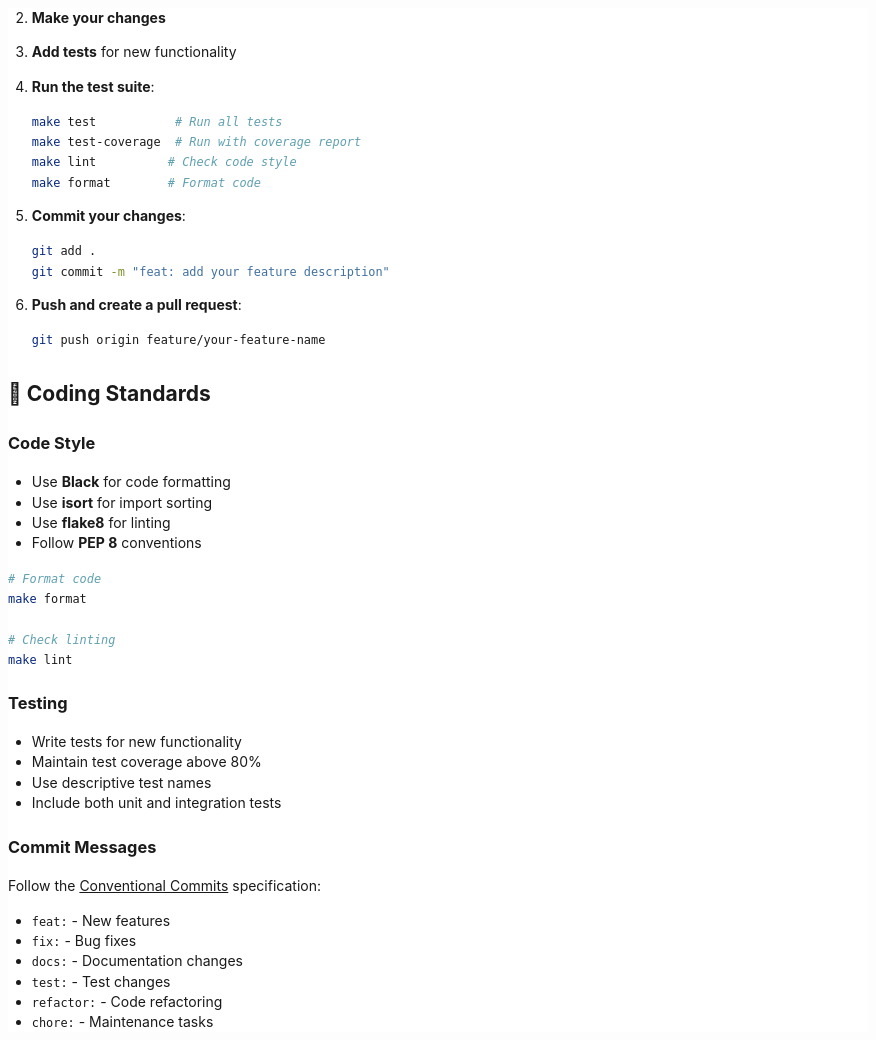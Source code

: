 2. **Make your changes**
3. **Add tests** for new functionality
4. **Run the test suite**:
   ```bash
   make test           # Run all tests
   make test-coverage  # Run with coverage report
   make lint          # Check code style
   make format        # Format code
   ```

5. **Commit your changes**:
   ```bash
   git add .
   git commit -m "feat: add your feature description"
   ```

6. **Push and create a pull request**:
   ```bash
   git push origin feature/your-feature-name
   ```

## 📝 Coding Standards

### Code Style
- Use **Black** for code formatting
- Use **isort** for import sorting
- Use **flake8** for linting
- Follow **PEP 8** conventions

```bash
# Format code
make format

# Check linting
make lint
```

### Testing
- Write tests for new functionality
- Maintain test coverage above 80%
- Use descriptive test names
- Include both unit and integration tests

### Commit Messages
Follow the [Conventional Commits](https://www.conventionalcommits.org/) specification:

- `feat:` - New features
- `fix:` - Bug fixes
- `docs:` - Documentation changes
- `test:` - Test changes
- `refactor:` - Code refactoring
- `chore:` - Maintenance tasks
